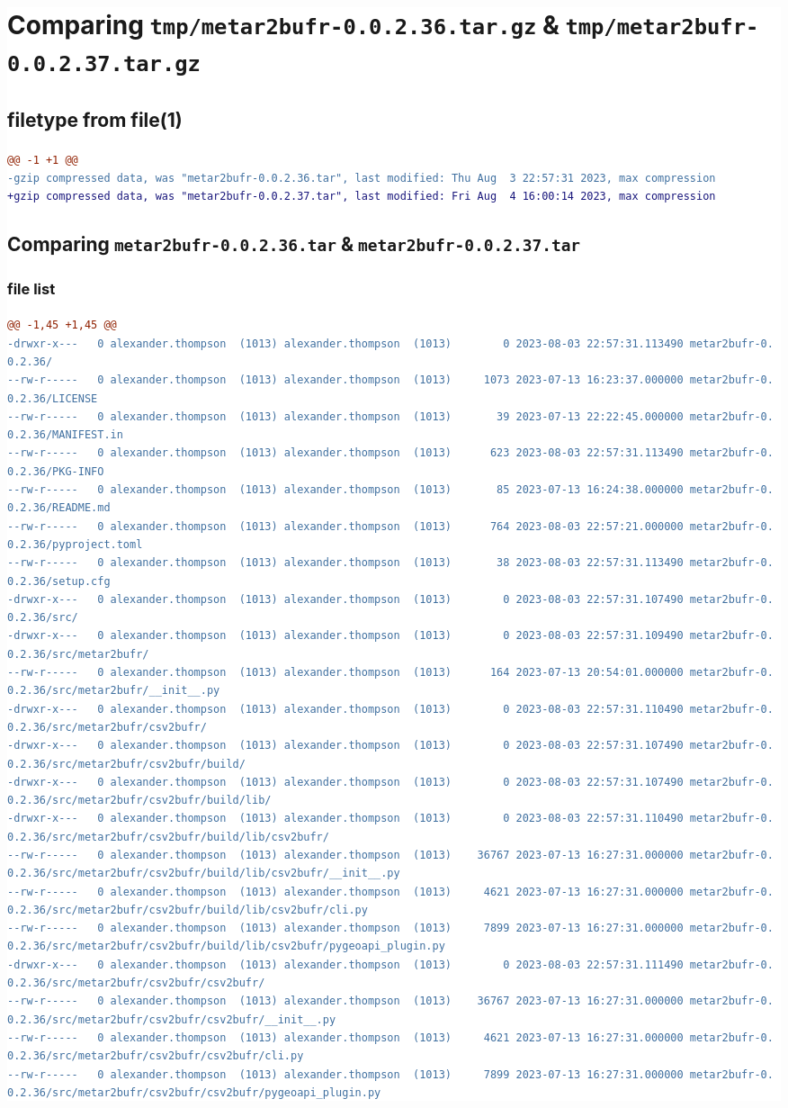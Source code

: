 # Comparing `tmp/metar2bufr-0.0.2.36.tar.gz` & `tmp/metar2bufr-0.0.2.37.tar.gz`

## filetype from file(1)

```diff
@@ -1 +1 @@
-gzip compressed data, was "metar2bufr-0.0.2.36.tar", last modified: Thu Aug  3 22:57:31 2023, max compression
+gzip compressed data, was "metar2bufr-0.0.2.37.tar", last modified: Fri Aug  4 16:00:14 2023, max compression
```

## Comparing `metar2bufr-0.0.2.36.tar` & `metar2bufr-0.0.2.37.tar`

### file list

```diff
@@ -1,45 +1,45 @@
-drwxr-x---   0 alexander.thompson  (1013) alexander.thompson  (1013)        0 2023-08-03 22:57:31.113490 metar2bufr-0.0.2.36/
--rw-r-----   0 alexander.thompson  (1013) alexander.thompson  (1013)     1073 2023-07-13 16:23:37.000000 metar2bufr-0.0.2.36/LICENSE
--rw-r-----   0 alexander.thompson  (1013) alexander.thompson  (1013)       39 2023-07-13 22:22:45.000000 metar2bufr-0.0.2.36/MANIFEST.in
--rw-r-----   0 alexander.thompson  (1013) alexander.thompson  (1013)      623 2023-08-03 22:57:31.113490 metar2bufr-0.0.2.36/PKG-INFO
--rw-r-----   0 alexander.thompson  (1013) alexander.thompson  (1013)       85 2023-07-13 16:24:38.000000 metar2bufr-0.0.2.36/README.md
--rw-r-----   0 alexander.thompson  (1013) alexander.thompson  (1013)      764 2023-08-03 22:57:21.000000 metar2bufr-0.0.2.36/pyproject.toml
--rw-r-----   0 alexander.thompson  (1013) alexander.thompson  (1013)       38 2023-08-03 22:57:31.113490 metar2bufr-0.0.2.36/setup.cfg
-drwxr-x---   0 alexander.thompson  (1013) alexander.thompson  (1013)        0 2023-08-03 22:57:31.107490 metar2bufr-0.0.2.36/src/
-drwxr-x---   0 alexander.thompson  (1013) alexander.thompson  (1013)        0 2023-08-03 22:57:31.109490 metar2bufr-0.0.2.36/src/metar2bufr/
--rw-r-----   0 alexander.thompson  (1013) alexander.thompson  (1013)      164 2023-07-13 20:54:01.000000 metar2bufr-0.0.2.36/src/metar2bufr/__init__.py
-drwxr-x---   0 alexander.thompson  (1013) alexander.thompson  (1013)        0 2023-08-03 22:57:31.110490 metar2bufr-0.0.2.36/src/metar2bufr/csv2bufr/
-drwxr-x---   0 alexander.thompson  (1013) alexander.thompson  (1013)        0 2023-08-03 22:57:31.107490 metar2bufr-0.0.2.36/src/metar2bufr/csv2bufr/build/
-drwxr-x---   0 alexander.thompson  (1013) alexander.thompson  (1013)        0 2023-08-03 22:57:31.107490 metar2bufr-0.0.2.36/src/metar2bufr/csv2bufr/build/lib/
-drwxr-x---   0 alexander.thompson  (1013) alexander.thompson  (1013)        0 2023-08-03 22:57:31.110490 metar2bufr-0.0.2.36/src/metar2bufr/csv2bufr/build/lib/csv2bufr/
--rw-r-----   0 alexander.thompson  (1013) alexander.thompson  (1013)    36767 2023-07-13 16:27:31.000000 metar2bufr-0.0.2.36/src/metar2bufr/csv2bufr/build/lib/csv2bufr/__init__.py
--rw-r-----   0 alexander.thompson  (1013) alexander.thompson  (1013)     4621 2023-07-13 16:27:31.000000 metar2bufr-0.0.2.36/src/metar2bufr/csv2bufr/build/lib/csv2bufr/cli.py
--rw-r-----   0 alexander.thompson  (1013) alexander.thompson  (1013)     7899 2023-07-13 16:27:31.000000 metar2bufr-0.0.2.36/src/metar2bufr/csv2bufr/build/lib/csv2bufr/pygeoapi_plugin.py
-drwxr-x---   0 alexander.thompson  (1013) alexander.thompson  (1013)        0 2023-08-03 22:57:31.111490 metar2bufr-0.0.2.36/src/metar2bufr/csv2bufr/csv2bufr/
--rw-r-----   0 alexander.thompson  (1013) alexander.thompson  (1013)    36767 2023-07-13 16:27:31.000000 metar2bufr-0.0.2.36/src/metar2bufr/csv2bufr/csv2bufr/__init__.py
--rw-r-----   0 alexander.thompson  (1013) alexander.thompson  (1013)     4621 2023-07-13 16:27:31.000000 metar2bufr-0.0.2.36/src/metar2bufr/csv2bufr/csv2bufr/cli.py
--rw-r-----   0 alexander.thompson  (1013) alexander.thompson  (1013)     7899 2023-07-13 16:27:31.000000 metar2bufr-0.0.2.36/src/metar2bufr/csv2bufr/csv2bufr/pygeoapi_plugin.py
```